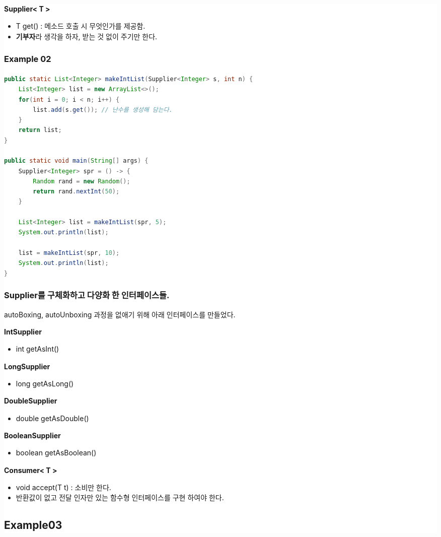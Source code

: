 **Supplier< T >** 

- T get() : 메소드 호출 시 무엇인가를 제공함.
- **기부자**라 생각을 하자, 받는 것 없이 주기만 한다.

### Example 02

```java
public static List<Integer> makeIntList(Supplier<Integer> s, int n) {
	List<Integer> list = new ArrayList<>();
	for(int i = 0; i < n; i++) {
		list.add(s.get()); // 난수를 생성해 담는다.
	}
	return list;
}

public static void main(String[] args) {
	Supplier<Integer> spr = () -> {
		Random rand = new Random();
		return rand.nextInt(50);
	}

	List<Integer> list = makeIntList(spr, 5);
	System.out.println(list);

	list = makeIntList(spr, 10);
	System.out.println(list);
}
```

### Supplier<T>를 구체화하고 다양화 한 인터페이스들.

autoBoxing, autoUnboxing 과정을 없애기 위해 아래 인터페이스를 만들었다.

**IntSupplier**

- int getAsInt()

**LongSupplier**

- long getAsLong()

**DoubleSupplier**

- double getAsDouble()

**BooleanSupplier**

- boolean getAsBoolean()

**Consumer< T >**

- void accept(T t) : 소비만 한다.
- 반환값이 없고 전달 인자만 있는 함수형 인터페이스를 구현 하여야 한다.

## Example03
